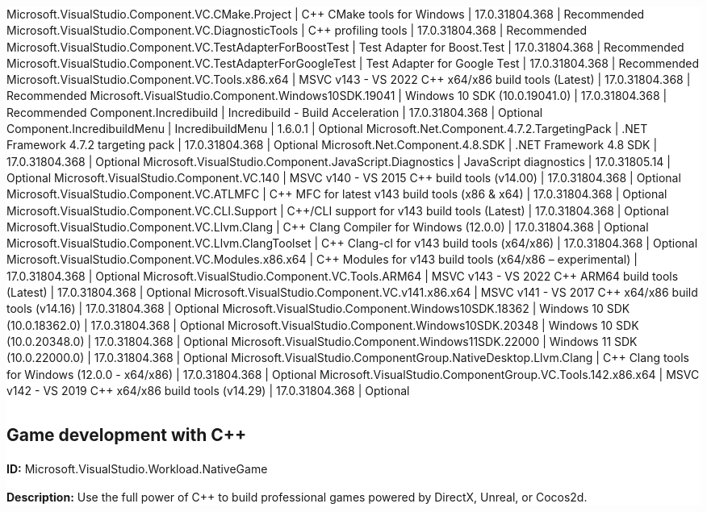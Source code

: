Microsoft.VisualStudio.Component.VC.CMake.Project | C++ CMake tools for Windows | 17.0.31804.368 | Recommended
Microsoft.VisualStudio.Component.VC.DiagnosticTools | C++ profiling tools | 17.0.31804.368 | Recommended
Microsoft.VisualStudio.Component.VC.TestAdapterForBoostTest | Test Adapter for Boost.Test | 17.0.31804.368 | Recommended
Microsoft.VisualStudio.Component.VC.TestAdapterForGoogleTest | Test Adapter for Google Test | 17.0.31804.368 | Recommended
Microsoft.VisualStudio.Component.VC.Tools.x86.x64 | MSVC v143 - VS 2022 C++ x64/x86 build tools (Latest) | 17.0.31804.368 | Recommended
Microsoft.VisualStudio.Component.Windows10SDK.19041 | Windows 10 SDK (10.0.19041.0) | 17.0.31804.368 | Recommended
Component.Incredibuild | Incredibuild - Build Acceleration | 17.0.31804.368 | Optional
Component.IncredibuildMenu | IncredibuildMenu | 1.6.0.1 | Optional
Microsoft.Net.Component.4.7.2.TargetingPack | .NET Framework 4.7.2 targeting pack | 17.0.31804.368 | Optional
Microsoft.Net.Component.4.8.SDK | .NET Framework 4.8 SDK | 17.0.31804.368 | Optional
Microsoft.VisualStudio.Component.JavaScript.Diagnostics | JavaScript diagnostics | 17.0.31805.14 | Optional
Microsoft.VisualStudio.Component.VC.140 | MSVC v140 - VS 2015 C++ build tools (v14.00) | 17.0.31804.368 | Optional
Microsoft.VisualStudio.Component.VC.ATLMFC | C++ MFC for latest v143 build tools (x86 & x64) | 17.0.31804.368 | Optional
Microsoft.VisualStudio.Component.VC.CLI.Support | C++/CLI support for v143 build tools (Latest) | 17.0.31804.368 | Optional
Microsoft.VisualStudio.Component.VC.Llvm.Clang | C++ Clang Compiler for Windows (12.0.0) | 17.0.31804.368 | Optional
Microsoft.VisualStudio.Component.VC.Llvm.ClangToolset | C++ Clang-cl for v143 build tools (x64/x86) | 17.0.31804.368 | Optional
Microsoft.VisualStudio.Component.VC.Modules.x86.x64 | C++ Modules for v143 build tools (x64/x86 – experimental) | 17.0.31804.368 | Optional
Microsoft.VisualStudio.Component.VC.Tools.ARM64 | MSVC v143 - VS 2022 C++ ARM64 build tools (Latest) | 17.0.31804.368 | Optional
Microsoft.VisualStudio.Component.VC.v141.x86.x64 | MSVC v141 - VS 2017 C++ x64/x86 build tools (v14.16) | 17.0.31804.368 | Optional
Microsoft.VisualStudio.Component.Windows10SDK.18362 | Windows 10 SDK (10.0.18362.0) | 17.0.31804.368 | Optional
Microsoft.VisualStudio.Component.Windows10SDK.20348 | Windows 10 SDK (10.0.20348.0) | 17.0.31804.368 | Optional
Microsoft.VisualStudio.Component.Windows11SDK.22000 | Windows 11 SDK (10.0.22000.0) | 17.0.31804.368 | Optional
Microsoft.VisualStudio.ComponentGroup.NativeDesktop.Llvm.Clang | C++ Clang tools for Windows (12.0.0 - x64/x86) | 17.0.31804.368 | Optional
Microsoft.VisualStudio.ComponentGroup.VC.Tools.142.x86.x64 | MSVC v142 - VS 2019 C++ x64/x86 build tools (v14.29) | 17.0.31804.368 | Optional

## Game development with C++

**ID:** Microsoft.VisualStudio.Workload.NativeGame

**Description:** Use the full power of C++ to build professional games powered by DirectX, Unreal, or Cocos2d.
